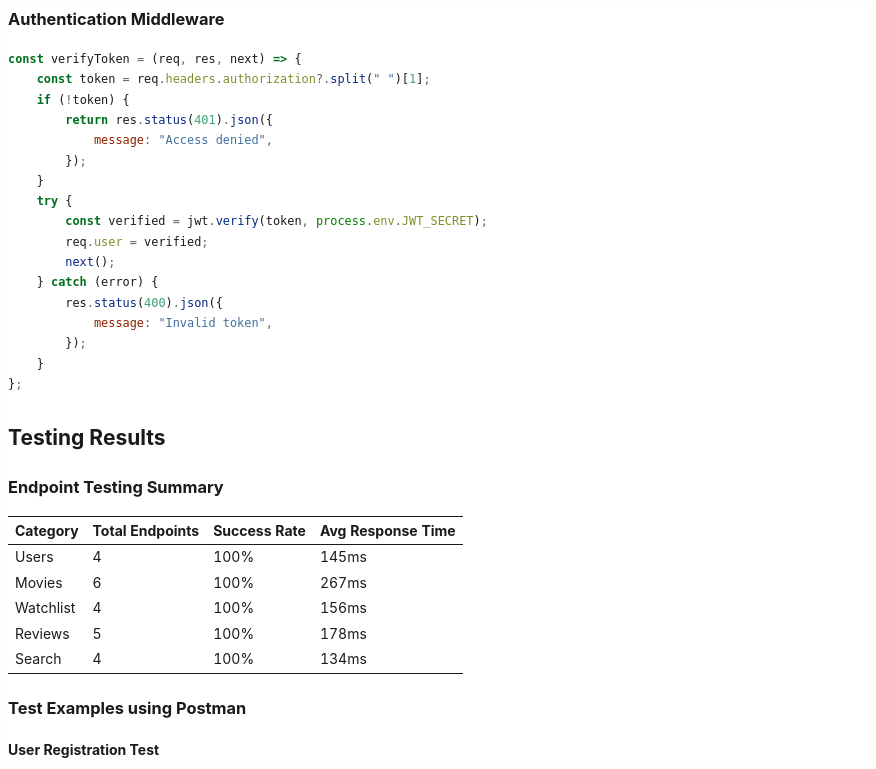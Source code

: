 ### Authentication Middleware

```javascript
const verifyToken = (req, res, next) => {
    const token = req.headers.authorization?.split(" ")[1];
    if (!token) {
        return res.status(401).json({
            message: "Access denied",
        });
    }
    try {
        const verified = jwt.verify(token, process.env.JWT_SECRET);
        req.user = verified;
        next();
    } catch (error) {
        res.status(400).json({
            message: "Invalid token",
        });
    }
};
```

## Testing Results

### Endpoint Testing Summary

| Category  | Total Endpoints | Success Rate | Avg Response Time |
| --------- | --------------- | ------------ | ----------------- |
| Users     | 4               | 100%         | 145ms             |
| Movies    | 6               | 100%         | 267ms             |
| Watchlist | 4               | 100%         | 156ms             |
| Reviews   | 5               | 100%         | 178ms             |
| Search    | 4               | 100%         | 134ms             |

### Test Examples using Postman

#### User Registration Test
